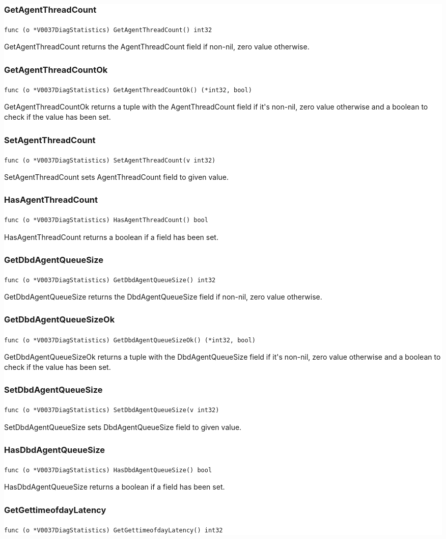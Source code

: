 ### GetAgentThreadCount

`func (o *V0037DiagStatistics) GetAgentThreadCount() int32`

GetAgentThreadCount returns the AgentThreadCount field if non-nil, zero value otherwise.

### GetAgentThreadCountOk

`func (o *V0037DiagStatistics) GetAgentThreadCountOk() (*int32, bool)`

GetAgentThreadCountOk returns a tuple with the AgentThreadCount field if it's non-nil, zero value otherwise
and a boolean to check if the value has been set.

### SetAgentThreadCount

`func (o *V0037DiagStatistics) SetAgentThreadCount(v int32)`

SetAgentThreadCount sets AgentThreadCount field to given value.

### HasAgentThreadCount

`func (o *V0037DiagStatistics) HasAgentThreadCount() bool`

HasAgentThreadCount returns a boolean if a field has been set.

### GetDbdAgentQueueSize

`func (o *V0037DiagStatistics) GetDbdAgentQueueSize() int32`

GetDbdAgentQueueSize returns the DbdAgentQueueSize field if non-nil, zero value otherwise.

### GetDbdAgentQueueSizeOk

`func (o *V0037DiagStatistics) GetDbdAgentQueueSizeOk() (*int32, bool)`

GetDbdAgentQueueSizeOk returns a tuple with the DbdAgentQueueSize field if it's non-nil, zero value otherwise
and a boolean to check if the value has been set.

### SetDbdAgentQueueSize

`func (o *V0037DiagStatistics) SetDbdAgentQueueSize(v int32)`

SetDbdAgentQueueSize sets DbdAgentQueueSize field to given value.

### HasDbdAgentQueueSize

`func (o *V0037DiagStatistics) HasDbdAgentQueueSize() bool`

HasDbdAgentQueueSize returns a boolean if a field has been set.

### GetGettimeofdayLatency

`func (o *V0037DiagStatistics) GetGettimeofdayLatency() int32`
